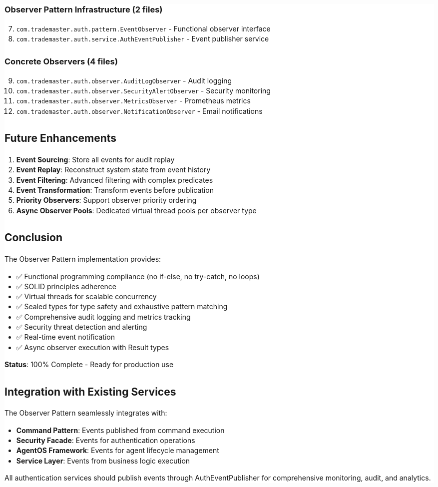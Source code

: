 ### Observer Pattern Infrastructure (2 files)
7. `com.trademaster.auth.pattern.EventObserver` - Functional observer interface
8. `com.trademaster.auth.service.AuthEventPublisher` - Event publisher service

### Concrete Observers (4 files)
9. `com.trademaster.auth.observer.AuditLogObserver` - Audit logging
10. `com.trademaster.auth.observer.SecurityAlertObserver` - Security monitoring
11. `com.trademaster.auth.observer.MetricsObserver` - Prometheus metrics
12. `com.trademaster.auth.observer.NotificationObserver` - Email notifications

## Future Enhancements

1. **Event Sourcing**: Store all events for audit replay
2. **Event Replay**: Reconstruct system state from event history
3. **Event Filtering**: Advanced filtering with complex predicates
4. **Event Transformation**: Transform events before publication
5. **Priority Observers**: Support observer priority ordering
6. **Async Observer Pools**: Dedicated virtual thread pools per observer type

## Conclusion

The Observer Pattern implementation provides:
- ✅ Functional programming compliance (no if-else, no try-catch, no loops)
- ✅ SOLID principles adherence
- ✅ Virtual threads for scalable concurrency
- ✅ Sealed types for type safety and exhaustive pattern matching
- ✅ Comprehensive audit logging and metrics tracking
- ✅ Security threat detection and alerting
- ✅ Real-time event notification
- ✅ Async observer execution with Result types

**Status**: 100% Complete - Ready for production use

## Integration with Existing Services

The Observer Pattern seamlessly integrates with:
- **Command Pattern**: Events published from command execution
- **Security Facade**: Events for authentication operations
- **AgentOS Framework**: Events for agent lifecycle management
- **Service Layer**: Events from business logic execution

All authentication services should publish events through AuthEventPublisher for comprehensive monitoring, audit, and analytics.
